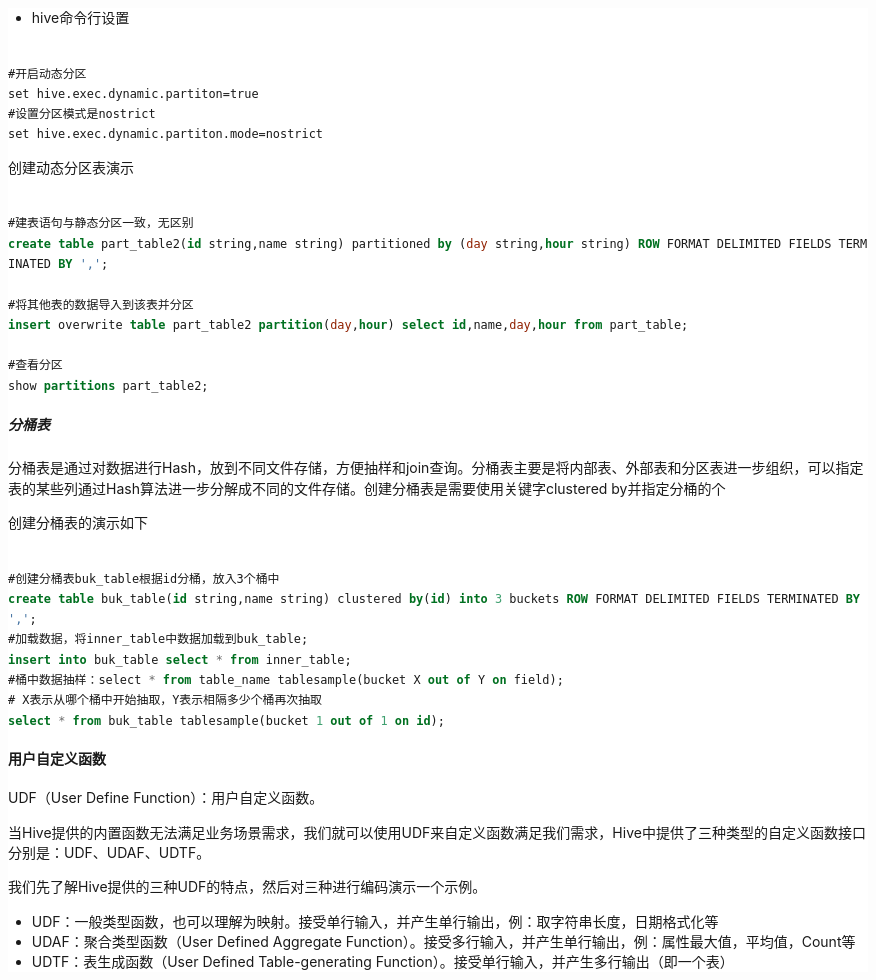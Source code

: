 * hive命令行设置

```shell

#开启动态分区
set hive.exec.dynamic.partiton=true
#设置分区模式是nostrict
set hive.exec.dynamic.partiton.mode=nostrict

```

创建动态分区表演示

```sql

#建表语句与静态分区一致，无区别
create table part_table2(id string,name string) partitioned by (day string,hour string) ROW FORMAT DELIMITED FIELDS TERMINATED BY ',';

#将其他表的数据导入到该表并分区
insert overwrite table part_table2 partition(day,hour) select id,name,day,hour from part_table;

#查看分区
show partitions part_table2;

```

##### 分桶表

分桶表是通过对数据进行Hash，放到不同文件存储，方便抽样和join查询。分桶表主要是将内部表、外部表和分区表进一步组织，可以指定表的某些列通过Hash算法进一步分解成不同的文件存储。创建分桶表是需要使用关键字clustered by并指定分桶的个

创建分桶表的演示如下

```sql

#创建分桶表buk_table根据id分桶，放入3个桶中
create table buk_table(id string,name string) clustered by(id) into 3 buckets ROW FORMAT DELIMITED FIELDS TERMINATED BY ',';
#加载数据，将inner_table中数据加载到buk_table;
insert into buk_table select * from inner_table;
#桶中数据抽样：select * from table_name tablesample(bucket X out of Y on field);
# X表示从哪个桶中开始抽取，Y表示相隔多少个桶再次抽取
select * from buk_table tablesample(bucket 1 out of 1 on id);

```

#### 用户自定义函数

UDF（User Define Function）：用户自定义函数。

当Hive提供的内置函数无法满足业务场景需求，我们就可以使用UDF来自定义函数满足我们需求，Hive中提供了三种类型的自定义函数接口分别是：UDF、UDAF、UDTF。

我们先了解Hive提供的三种UDF的特点，然后对三种进行编码演示一个示例。

* UDF：一般类型函数，也可以理解为映射。接受单行输入，并产生单行输出，例：取字符串长度，日期格式化等
* UDAF：聚合类型函数（User Defined Aggregate Function）。接受多行输入，并产生单行输出，例：属性最大值，平均值，Count等
* UDTF：表生成函数（User Defined Table-generating Function）。接受单行输入，并产生多行输出（即一个表）
